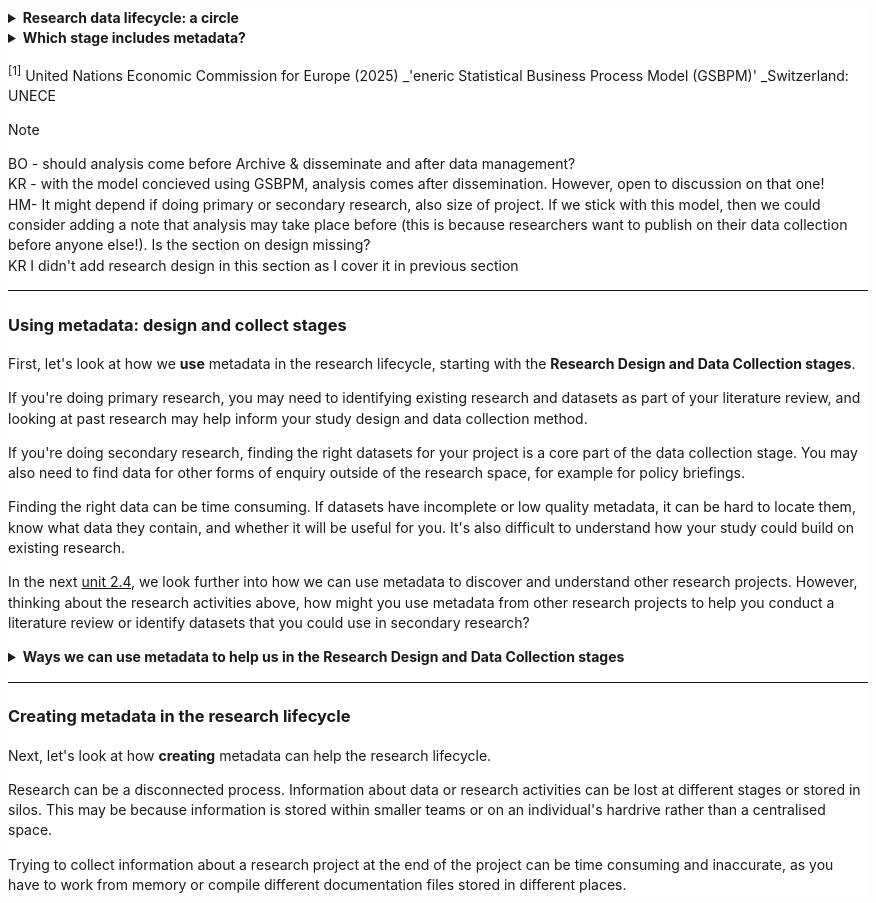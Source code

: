 <details><summary><b>Research data lifecycle: a circle</b></summary></details>

<details><summary><b>Which stage includes metadata?</b></summary></details>


<sup>[1]</sup> United Nations Economic Commission for Europe (2025) _'eneric Statistical Business Process Model (GSBPM)' _Switzerland: UNECE

>[!NOTE]
> BO - should analysis come before Archive & disseminate and after data management?<br>
> KR - with the model concieved using GSBPM, analysis comes after dissemination. However, open to discussion on that one!<br>
> HM- It might depend if doing primary or secondary research, also size of project. If we stick with this model, then we could consider adding a note that analysis may take place before (this is because researchers want to publish on their data collection before anyone else!). Is the section on design missing?<br>
> KR I didn't add research design in this section as I cover it in previous section

---

### Using metadata: design and collect stages

First, let's look at how we **use** metadata in the research lifecycle, starting with the **Research Design and Data Collection stages**.

If you're doing primary research, you may need to identifying existing research and datasets as part of your literature review, and looking at past research may help inform your study design and data collection method. 

If you're doing secondary research, finding the right datasets for your project is a core part of the data collection stage. You may also need to find data for other forms of enquiry outside of the research space, for example for policy briefings.

Finding the right data can be time consuming. If datasets have incomplete or low quality metadata, it can be hard to locate them, know what data they contain, and whether it will be useful for you. It's also difficult to understand how your study could build on existing research.

In the next [unit 2.4](<2.4 Using metadata: Discover data.md>), we look further into how we can use metadata to discover and understand other research projects. However, thinking about the research activities above, how might you use metadata from other research projects to help you conduct a literature review or identify datasets that you could use in secondary research?

<details><summary><b>Ways we can use metadata to help us in the Research Design and Data Collection stages</b></summary></details>

---

### Creating metadata in the research lifecycle

Next, let's look at how **creating** metadata can help the research lifecycle.

Research can be a disconnected process. Information about data or research activities can be lost at different stages or stored in silos. This may be because information is stored within smaller teams or on an individual's hardrive rather than a centralised space.

Trying to collect information about a research project at the end of the project can be time consuming and inaccurate, as you have to work from memory or compile different documentation files stored in different places.
